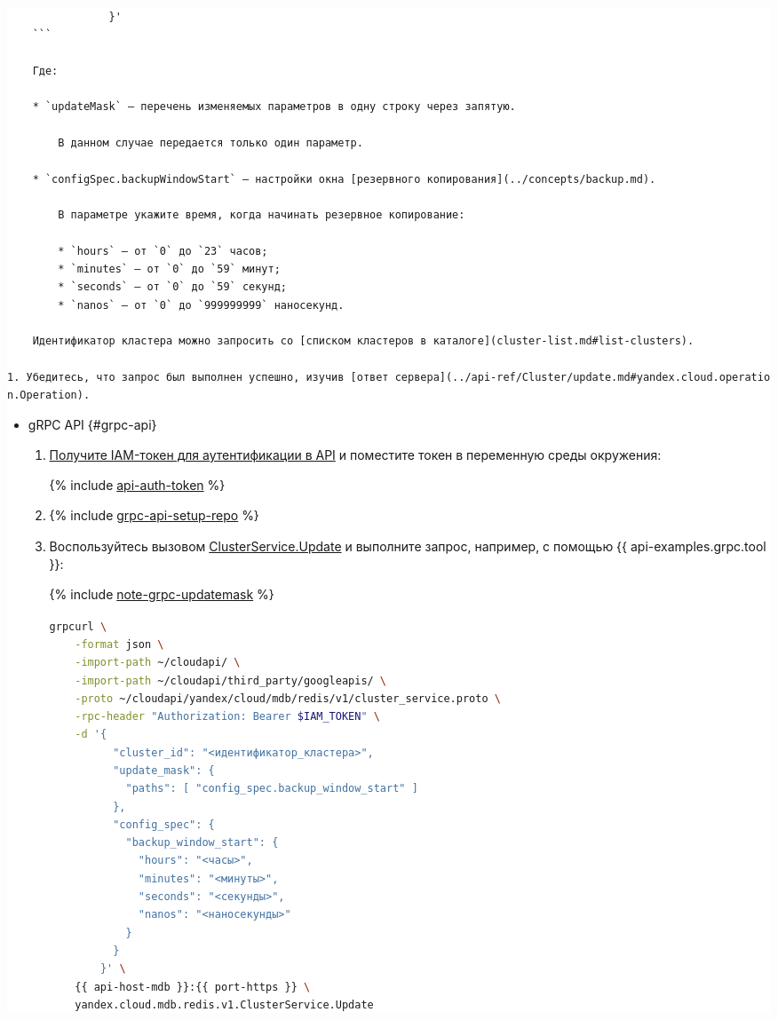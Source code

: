                     }'
        ```

        Где:

        * `updateMask` — перечень изменяемых параметров в одну строку через запятую.

            В данном случае передается только один параметр.

        * `configSpec.backupWindowStart` — настройки окна [резервного копирования](../concepts/backup.md).

            В параметре укажите время, когда начинать резервное копирование:

            * `hours` — от `0` до `23` часов;
            * `minutes` — от `0` до `59` минут;
            * `seconds` — от `0` до `59` секунд;
            * `nanos` — от `0` до `999999999` наносекунд.

        Идентификатор кластера можно запросить со [списком кластеров в каталоге](cluster-list.md#list-clusters).

    1. Убедитесь, что запрос был выполнен успешно, изучив [ответ сервера](../api-ref/Cluster/update.md#yandex.cloud.operation.Operation).

- gRPC API {#grpc-api}

    1. [Получите IAM-токен для аутентификации в API](../api-ref/authentication.md) и поместите токен в переменную среды окружения:

        {% include [api-auth-token](../../_includes/mdb/api-auth-token.md) %}

    1. {% include [grpc-api-setup-repo](../../_includes/mdb/grpc-api-setup-repo.md) %}

    1. Воспользуйтесь вызовом [ClusterService.Update](../api-ref/grpc/Cluster/update.md) и выполните запрос, например, с помощью {{ api-examples.grpc.tool }}:

        {% include [note-grpc-updatemask](../../_includes/note-grpc-api-updatemask.md) %}

        ```bash
        grpcurl \
            -format json \
            -import-path ~/cloudapi/ \
            -import-path ~/cloudapi/third_party/googleapis/ \
            -proto ~/cloudapi/yandex/cloud/mdb/redis/v1/cluster_service.proto \
            -rpc-header "Authorization: Bearer $IAM_TOKEN" \
            -d '{
                  "cluster_id": "<идентификатор_кластера>",
                  "update_mask": {
                    "paths": [ "config_spec.backup_window_start" ]
                  },
                  "config_spec": {
                    "backup_window_start": {
                      "hours": "<часы>",
                      "minutes": "<минуты>",
                      "seconds": "<секунды>",
                      "nanos": "<наносекунды>"
                    }
                  } 
                }' \
            {{ api-host-mdb }}:{{ port-https }} \
            yandex.cloud.mdb.redis.v1.ClusterService.Update
        ```
